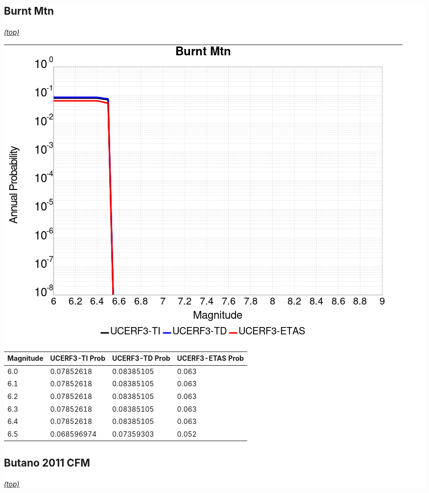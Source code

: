 ## Burnt Mtn
*[(top)](#table-of-contents)*

| ![MPD](Burnt_Mtn.png) |
|-----|

| Magnitude | UCERF3-TI Prob | UCERF3-TD Prob | UCERF3-ETAS Prob |
|-----|-----|-----|-----|
| 6.0 | 0.07852618 | 0.08385105 | 0.063 |
| 6.1 | 0.07852618 | 0.08385105 | 0.063 |
| 6.2 | 0.07852618 | 0.08385105 | 0.063 |
| 6.3 | 0.07852618 | 0.08385105 | 0.063 |
| 6.4 | 0.07852618 | 0.08385105 | 0.063 |
| 6.5 | 0.068596974 | 0.07359303 | 0.052 |

## Butano 2011 CFM
*[(top)](#table-of-contents)*
